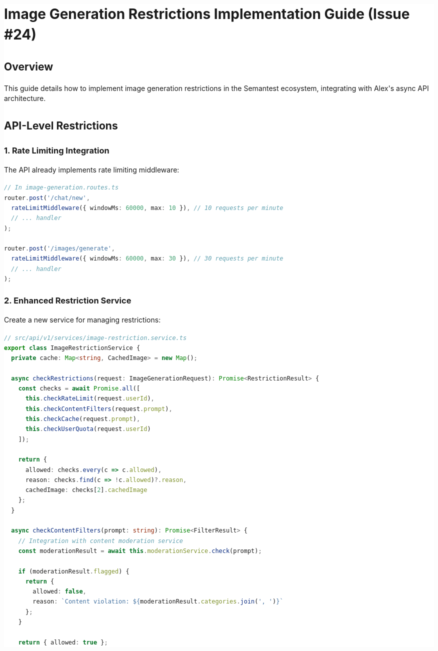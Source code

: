 # Image Generation Restrictions Implementation Guide (Issue #24)

## Overview

This guide details how to implement image generation restrictions in the Semantest ecosystem, integrating with Alex's async API architecture.

## API-Level Restrictions

### 1. Rate Limiting Integration

The API already implements rate limiting middleware:

```typescript
// In image-generation.routes.ts
router.post('/chat/new', 
  rateLimitMiddleware({ windowMs: 60000, max: 10 }), // 10 requests per minute
  // ... handler
);

router.post('/images/generate',
  rateLimitMiddleware({ windowMs: 60000, max: 30 }), // 30 requests per minute
  // ... handler
);
```

### 2. Enhanced Restriction Service

Create a new service for managing restrictions:

```typescript
// src/api/v1/services/image-restriction.service.ts
export class ImageRestrictionService {
  private cache: Map<string, CachedImage> = new Map();
  
  async checkRestrictions(request: ImageGenerationRequest): Promise<RestrictionResult> {
    const checks = await Promise.all([
      this.checkRateLimit(request.userId),
      this.checkContentFilters(request.prompt),
      this.checkCache(request.prompt),
      this.checkUserQuota(request.userId)
    ]);
    
    return {
      allowed: checks.every(c => c.allowed),
      reason: checks.find(c => !c.allowed)?.reason,
      cachedImage: checks[2].cachedImage
    };
  }
  
  async checkContentFilters(prompt: string): Promise<FilterResult> {
    // Integration with content moderation service
    const moderationResult = await this.moderationService.check(prompt);
    
    if (moderationResult.flagged) {
      return {
        allowed: false,
        reason: `Content violation: ${moderationResult.categories.join(', ')}`
      };
    }
    
    return { allowed: true };
```